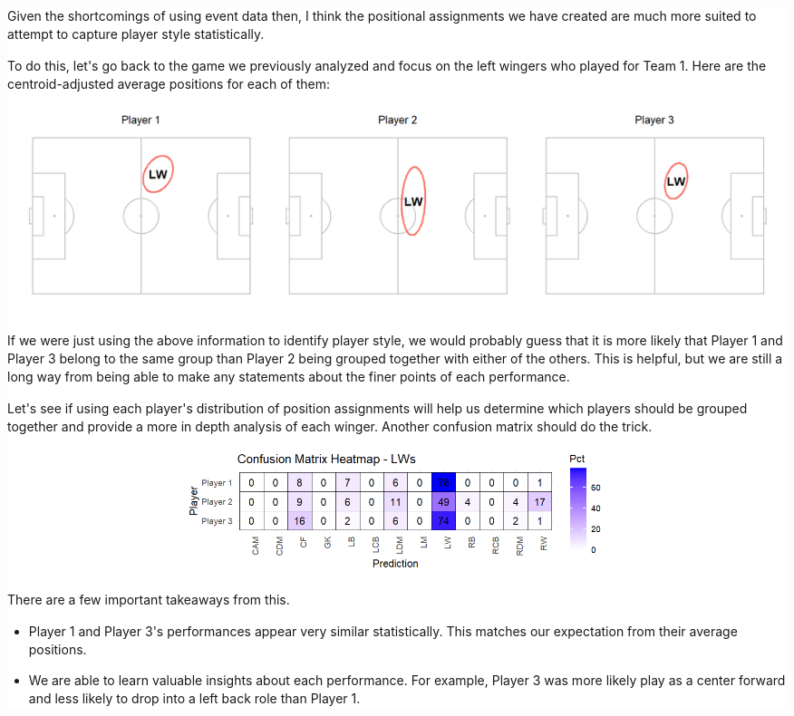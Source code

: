 [^frame-by-frame-position-cluster-3]: <https://www.mdpi.com/2411-5142/8/3/104>

[^frame-by-frame-position-cluster-4]: <https://global-uploads.webflow.com/5f1af76ed86d6771ad48324b/5f6a65517f9440891b8e35d0_Kalman_NBA_Line_up_Analysis.pdf>

Given the shortcomings of using event data then, I think the positional assignments we have created are much more suited to attempt to capture player style statistically.

To do this, let's go back to the game we previously analyzed and focus on the left wingers who played for Team 1. Here are the centroid-adjusted average positions for each of them:

![](https://github.com/gkrhines/research/blob/main/src/lw_examples.png)

If we were just using the above information to identify player style, we would probably guess that it is more likely that Player 1 and Player 3 belong to the same group than Player 2 being grouped together with either of the others. This is helpful, but we are still a long way from being able to make any statements about the finer points of each performance.

Let's see if using each player's distribution of position assignments will help us determine which players should be grouped together and provide a more in depth analysis of each winger. Another confusion matrix should do the trick.

<p align="center">
  <img src="https://github.com/gkrhines/research/blob/main/src/lw_confusion_matrix.png" alt="drawing" width="471"/>
</p>

There are a few important takeaways from this.

-   Player 1 and Player 3's performances appear very similar statistically. This matches our expectation from their average positions.

-   We are able to learn valuable insights about each performance. For example, Player 3 was more likely play as a center forward and less likely to drop into a left back role than Player 1.


[^frame-by-frame-position-cluster-1]: <https://static.capabiliaserver.com/frontend/clients/barcanew/wp_prod/wp-content/uploads/2020/01/56ce723e-barca-conference-paper-laurie-shaw.pdf>
[^frame-by-frame-position-cluster-2]: <https://static.capabiliaserver.com/frontend/clients/barca/wp_prod/wp-content/uploads/2020/01/ed15d067-ready-player-run-barcelona-paper-sam-gregory.pdf>